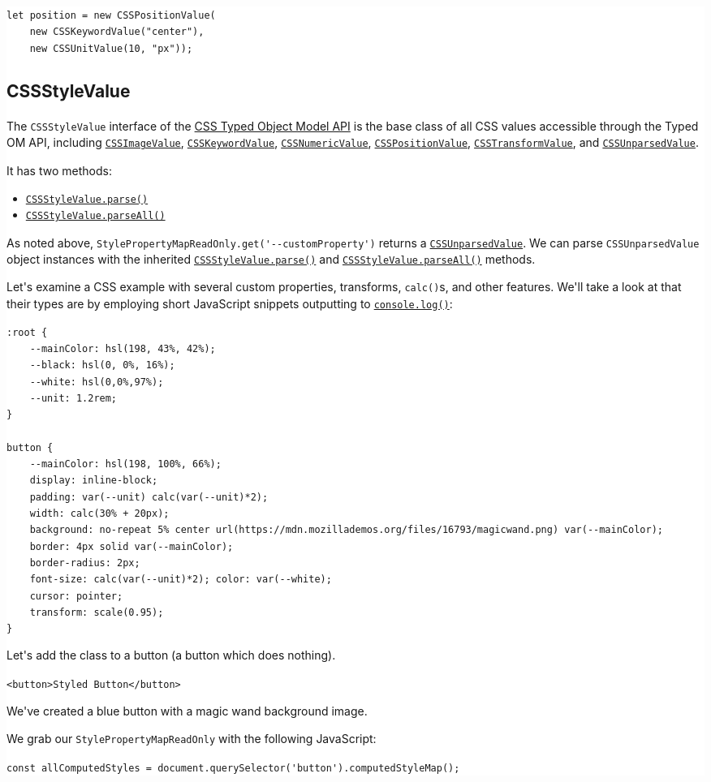     let position = new CSSPositionValue(
        new CSSKeywordValue("center"),
        new CSSUnitValue(10, "px"));

## CSSStyleValue

The `CSSStyleValue` interface of the [CSS Typed Object Model API](../css_object_model#css_typed_object_model) is the base class of all CSS values accessible through the Typed OM API, including [`CSSImageValue`](../cssimagevalue), [`CSSKeywordValue`](../csskeywordvalue), [`CSSNumericValue`](../cssnumericvalue), [`CSSPositionValue`](../csspositionvalue), [`CSSTransformValue`](../csstransformvalue), and [`CSSUnparsedValue`](../cssunparsedvalue).

It has two methods:

- [`CSSStyleValue.parse()`](../cssstylevalue/parse)
- [`CSSStyleValue.parseAll()`](../cssstylevalue/parseall)

As noted above, `StylePropertyMapReadOnly.get('--customProperty')` returns a [`CSSUnparsedValue`](../cssunparsedvalue). We can parse `CSSUnparsedValue` object instances with the inherited [`CSSStyleValue.parse()`](../cssstylevalue/parse) and [`CSSStyleValue.parseAll()`](../cssstylevalue/parseall) methods.

Let's examine a CSS example with several custom properties, transforms, `calc()`s, and other features. We'll take a look at that their types are by employing short JavaScript snippets outputting to [`console.log()`](../console/log):

    :root {
        --mainColor: hsl(198, 43%, 42%);
        --black: hsl(0, 0%, 16%);
        --white: hsl(0,0%,97%);
        --unit: 1.2rem;
    }

    button {
        --mainColor: hsl(198, 100%, 66%);
        display: inline-block;
        padding: var(--unit) calc(var(--unit)*2);
        width: calc(30% + 20px);
        background: no-repeat 5% center url(https://mdn.mozillademos.org/files/16793/magicwand.png) var(--mainColor);
        border: 4px solid var(--mainColor);
        border-radius: 2px;
        font-size: calc(var(--unit)*2); color: var(--white);
        cursor: pointer;
        transform: scale(0.95);
    }

Let's add the class to a button (a button which does nothing).

    <button>Styled Button</button>

We've created a blue button with a magic wand background image.

We grab our `StylePropertyMapReadOnly` with the following JavaScript:

    const allComputedStyles = document.querySelector('button').computedStyleMap();
